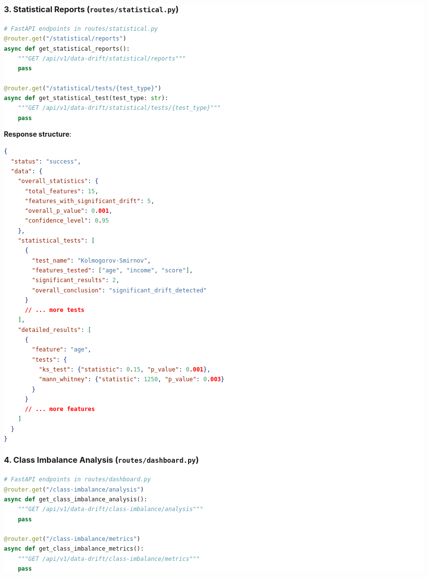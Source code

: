 ### 3. Statistical Reports (`routes/statistical.py`)

```python
# FastAPI endpoints in routes/statistical.py
@router.get("/statistical/reports")
async def get_statistical_reports():
    """GET /api/v1/data-drift/statistical/reports"""
    pass

@router.get("/statistical/tests/{test_type}")
async def get_statistical_test(test_type: str):
    """GET /api/v1/data-drift/statistical/tests/{test_type}"""
    pass
```

**Response structure**:
```json
{
  "status": "success",
  "data": {
    "overall_statistics": {
      "total_features": 15,
      "features_with_significant_drift": 5,
      "overall_p_value": 0.001,
      "confidence_level": 0.95
    },
    "statistical_tests": [
      {
        "test_name": "Kolmogorov-Smirnov",
        "features_tested": ["age", "income", "score"],
        "significant_results": 2,
        "overall_conclusion": "significant_drift_detected"
      }
      // ... more tests
    ],
    "detailed_results": [
      {
        "feature": "age",
        "tests": {
          "ks_test": {"statistic": 0.15, "p_value": 0.001},
          "mann_whitney": {"statistic": 1250, "p_value": 0.003}
        }
      }
      // ... more features
    ]
  }
}
```

### 4. Class Imbalance Analysis (`routes/dashboard.py`)

```python
# FastAPI endpoints in routes/dashboard.py
@router.get("/class-imbalance/analysis")
async def get_class_imbalance_analysis():
    """GET /api/v1/data-drift/class-imbalance/analysis"""
    pass

@router.get("/class-imbalance/metrics")
async def get_class_imbalance_metrics():
    """GET /api/v1/data-drift/class-imbalance/metrics"""
    pass
```
